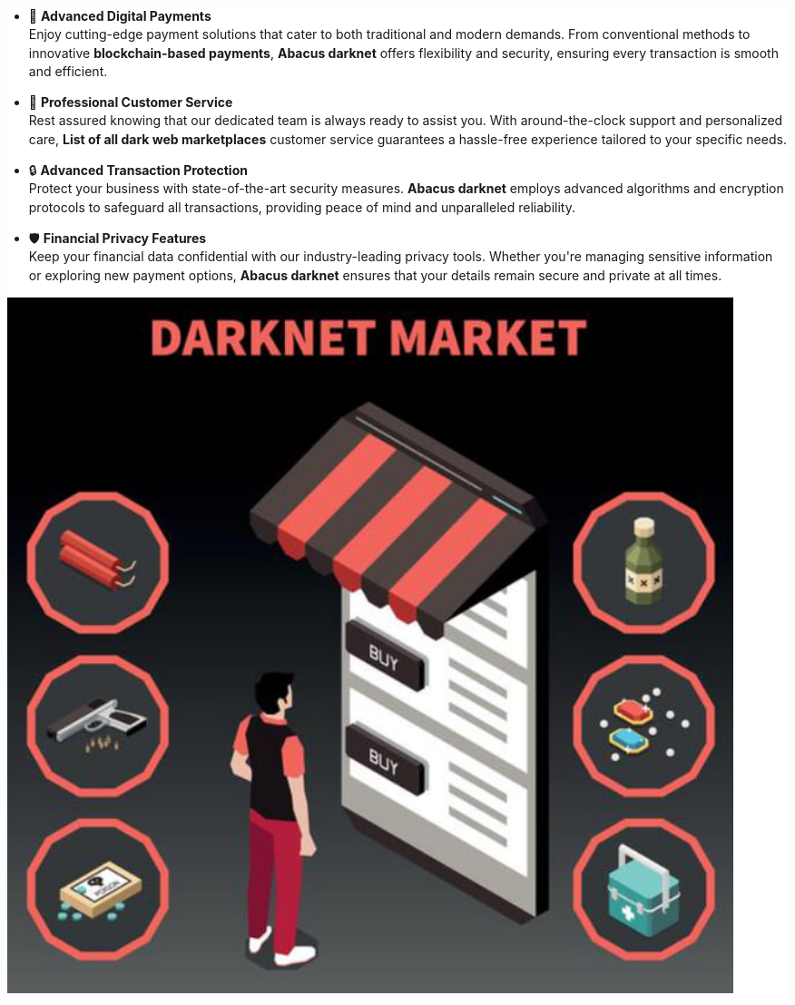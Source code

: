 </div>

- 💫 **Advanced Digital Payments**  
  Enjoy cutting-edge payment solutions that cater to both traditional and modern demands. From conventional methods to innovative **blockchain-based payments**, **Abacus darknet** offers flexibility and security, ensuring every transaction is smooth and efficient.  

- 👥 **Professional Customer Service**  
  Rest assured knowing that our dedicated team is always ready to assist you. With around-the-clock support and personalized care, **List of all dark web marketplaces** customer service guarantees a hassle-free experience tailored to your specific needs.  

- 🔒 **Advanced Transaction Protection**  
  Protect your business with state-of-the-art security measures. **Abacus darknet** employs advanced algorithms and encryption protocols to safeguard all transactions, providing peace of mind and unparalleled reliability.  

- 🛡️ **Financial Privacy Features**  
  Keep your financial data confidential with our industry-leading privacy tools. Whether you're managing sensitive information or exploring new payment options, **Abacus darknet** ensures that your details remain secure and private at all times.  
  <div align='center'>

<img src='assets/images/shop/images/Abacus/7.jpg' alt='Images' width='800'/>
